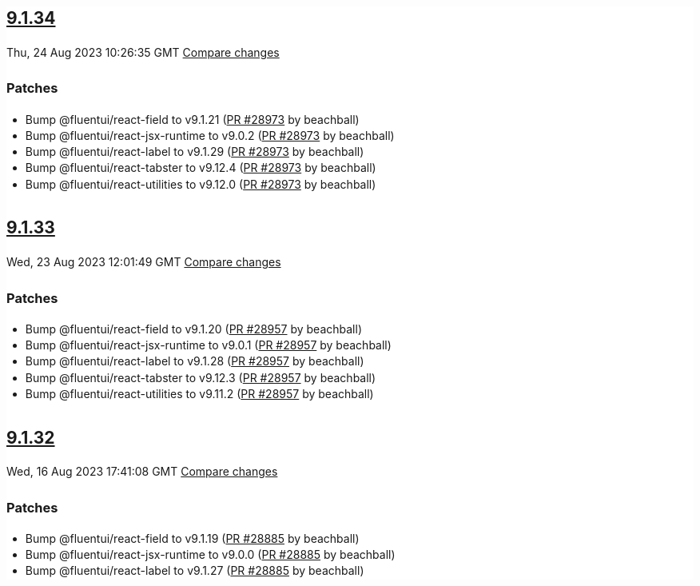 ## [9.1.34](https://github.com/microsoft/fluentui/tree/@fluentui/react-radio_v9.1.34)

Thu, 24 Aug 2023 10:26:35 GMT 
[Compare changes](https://github.com/microsoft/fluentui/compare/@fluentui/react-radio_v9.1.33..@fluentui/react-radio_v9.1.34)

### Patches

- Bump @fluentui/react-field to v9.1.21 ([PR #28973](https://github.com/microsoft/fluentui/pull/28973) by beachball)
- Bump @fluentui/react-jsx-runtime to v9.0.2 ([PR #28973](https://github.com/microsoft/fluentui/pull/28973) by beachball)
- Bump @fluentui/react-label to v9.1.29 ([PR #28973](https://github.com/microsoft/fluentui/pull/28973) by beachball)
- Bump @fluentui/react-tabster to v9.12.4 ([PR #28973](https://github.com/microsoft/fluentui/pull/28973) by beachball)
- Bump @fluentui/react-utilities to v9.12.0 ([PR #28973](https://github.com/microsoft/fluentui/pull/28973) by beachball)

## [9.1.33](https://github.com/microsoft/fluentui/tree/@fluentui/react-radio_v9.1.33)

Wed, 23 Aug 2023 12:01:49 GMT 
[Compare changes](https://github.com/microsoft/fluentui/compare/@fluentui/react-radio_v9.1.32..@fluentui/react-radio_v9.1.33)

### Patches

- Bump @fluentui/react-field to v9.1.20 ([PR #28957](https://github.com/microsoft/fluentui/pull/28957) by beachball)
- Bump @fluentui/react-jsx-runtime to v9.0.1 ([PR #28957](https://github.com/microsoft/fluentui/pull/28957) by beachball)
- Bump @fluentui/react-label to v9.1.28 ([PR #28957](https://github.com/microsoft/fluentui/pull/28957) by beachball)
- Bump @fluentui/react-tabster to v9.12.3 ([PR #28957](https://github.com/microsoft/fluentui/pull/28957) by beachball)
- Bump @fluentui/react-utilities to v9.11.2 ([PR #28957](https://github.com/microsoft/fluentui/pull/28957) by beachball)

## [9.1.32](https://github.com/microsoft/fluentui/tree/@fluentui/react-radio_v9.1.32)

Wed, 16 Aug 2023 17:41:08 GMT 
[Compare changes](https://github.com/microsoft/fluentui/compare/@fluentui/react-radio_v9.1.31..@fluentui/react-radio_v9.1.32)

### Patches

- Bump @fluentui/react-field to v9.1.19 ([PR #28885](https://github.com/microsoft/fluentui/pull/28885) by beachball)
- Bump @fluentui/react-jsx-runtime to v9.0.0 ([PR #28885](https://github.com/microsoft/fluentui/pull/28885) by beachball)
- Bump @fluentui/react-label to v9.1.27 ([PR #28885](https://github.com/microsoft/fluentui/pull/28885) by beachball)
